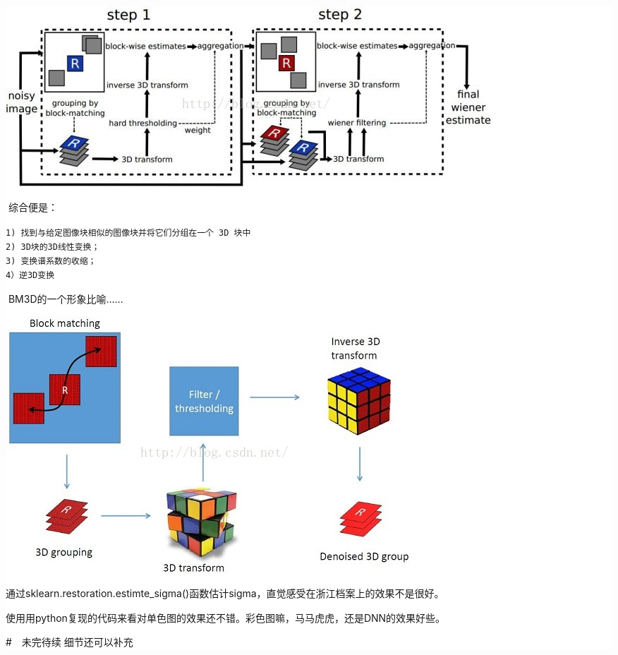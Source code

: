 ![img](../png/图像去噪.media/20160608105319237.jpeg)

​	综合便是：

	1) 找到与给定图像块相似的图像块并将它们分组在一个 3D 块中
	2) 3D块的3D线性变换；
	3) 变换谱系数的收缩；
	4）逆3D变换

​	BM3D的一个形象比喻……

![img](../png/图像去噪.media/20160608105358393.jpeg)

​	通过sklearn.restoration.estimte_sigma()函数估计sigma，直觉感受在浙江档案上的效果不是很好。

​	使用用python复现的代码来看对单色图的效果还不错。彩色图嘛，马马虎虎，还是DNN的效果好些。
 

#　未完待续 细节还可以补充